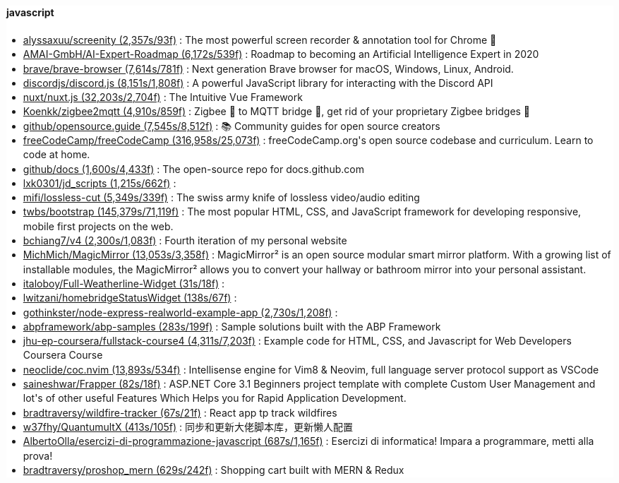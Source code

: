 #### javascript
* [alyssaxuu/screenity (2,357s/93f)](https://github.com/alyssaxuu/screenity) : The most powerful screen recorder & annotation tool for Chrome 🎥
* [AMAI-GmbH/AI-Expert-Roadmap (6,172s/539f)](https://github.com/AMAI-GmbH/AI-Expert-Roadmap) : Roadmap to becoming an Artificial Intelligence Expert in 2020
* [brave/brave-browser (7,614s/781f)](https://github.com/brave/brave-browser) : Next generation Brave browser for macOS, Windows, Linux, Android.
* [discordjs/discord.js (8,151s/1,808f)](https://github.com/discordjs/discord.js) : A powerful JavaScript library for interacting with the Discord API
* [nuxt/nuxt.js (32,203s/2,704f)](https://github.com/nuxt/nuxt.js) : The Intuitive Vue Framework
* [Koenkk/zigbee2mqtt (4,910s/859f)](https://github.com/Koenkk/zigbee2mqtt) : Zigbee 🐝 to MQTT bridge 🌉, get rid of your proprietary Zigbee bridges 🔨
* [github/opensource.guide (7,545s/8,512f)](https://github.com/github/opensource.guide) : 📚 Community guides for open source creators
* [freeCodeCamp/freeCodeCamp (316,958s/25,073f)](https://github.com/freeCodeCamp/freeCodeCamp) : freeCodeCamp.org's open source codebase and curriculum. Learn to code at home.
* [github/docs (1,600s/4,433f)](https://github.com/github/docs) : The open-source repo for docs.github.com
* [lxk0301/jd_scripts (1,215s/662f)](https://github.com/lxk0301/jd_scripts) : 
* [mifi/lossless-cut (5,349s/339f)](https://github.com/mifi/lossless-cut) : The swiss army knife of lossless video/audio editing
* [twbs/bootstrap (145,379s/71,119f)](https://github.com/twbs/bootstrap) : The most popular HTML, CSS, and JavaScript framework for developing responsive, mobile first projects on the web.
* [bchiang7/v4 (2,300s/1,083f)](https://github.com/bchiang7/v4) : Fourth iteration of my personal website
* [MichMich/MagicMirror (13,053s/3,358f)](https://github.com/MichMich/MagicMirror) : MagicMirror² is an open source modular smart mirror platform. With a growing list of installable modules, the MagicMirror² allows you to convert your hallway or bathroom mirror into your personal assistant.
* [italoboy/Full-Weatherline-Widget (31s/18f)](https://github.com/italoboy/Full-Weatherline-Widget) : 
* [lwitzani/homebridgeStatusWidget (138s/67f)](https://github.com/lwitzani/homebridgeStatusWidget) : 
* [gothinkster/node-express-realworld-example-app (2,730s/1,208f)](https://github.com/gothinkster/node-express-realworld-example-app) : 
* [abpframework/abp-samples (283s/199f)](https://github.com/abpframework/abp-samples) : Sample solutions built with the ABP Framework
* [jhu-ep-coursera/fullstack-course4 (4,311s/7,203f)](https://github.com/jhu-ep-coursera/fullstack-course4) : Example code for HTML, CSS, and Javascript for Web Developers Coursera Course
* [neoclide/coc.nvim (13,893s/534f)](https://github.com/neoclide/coc.nvim) : Intellisense engine for Vim8 & Neovim, full language server protocol support as VSCode
* [saineshwar/Frapper (82s/18f)](https://github.com/saineshwar/Frapper) : ASP.NET Core 3.1 Beginners project template with complete Custom User Management and lot's of other useful Features Which Helps you for Rapid Application Development.
* [bradtraversy/wildfire-tracker (67s/21f)](https://github.com/bradtraversy/wildfire-tracker) : React app tp track wildfires
* [w37fhy/QuantumultX (413s/105f)](https://github.com/w37fhy/QuantumultX) : 同步和更新大佬脚本库，更新懒人配置
* [AlbertoOlla/esercizi-di-programmazione-javascript (687s/1,165f)](https://github.com/AlbertoOlla/esercizi-di-programmazione-javascript) : Esercizi di informatica! Impara a programmare, metti alla prova!
* [bradtraversy/proshop_mern (629s/242f)](https://github.com/bradtraversy/proshop_mern) : Shopping cart built with MERN & Redux

